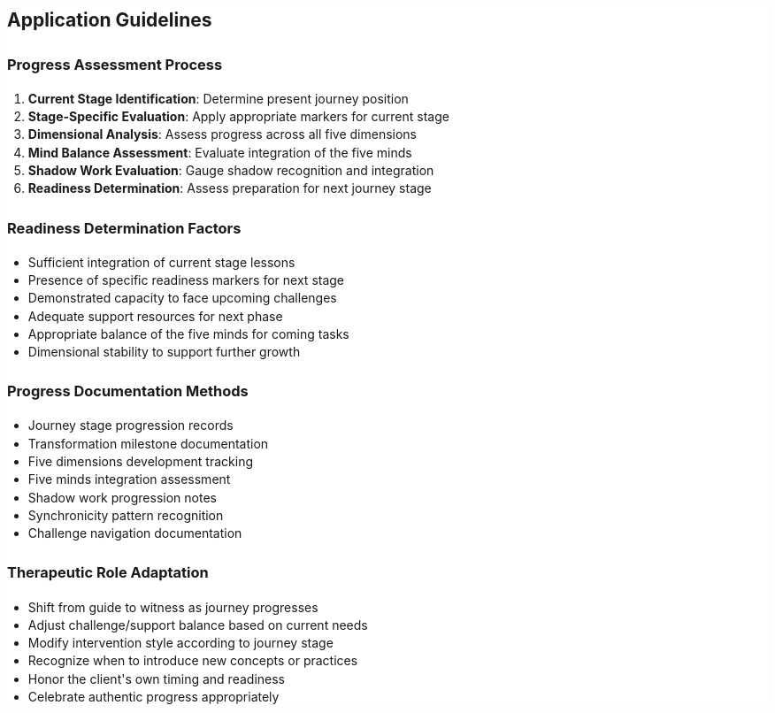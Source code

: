 ## Application Guidelines

### Progress Assessment Process
1. **Current Stage Identification**: Determine present journey position
2. **Stage-Specific Evaluation**: Apply appropriate markers for current stage
3. **Dimensional Analysis**: Assess progress across all five dimensions
4. **Mind Balance Assessment**: Evaluate integration of the five minds
5. **Shadow Work Evaluation**: Gauge shadow recognition and integration
6. **Readiness Determination**: Assess preparation for next journey stage

### Readiness Determination Factors
- Sufficient integration of current stage lessons
- Presence of specific readiness markers for next stage
- Demonstrated capacity to face upcoming challenges
- Adequate support resources for next phase
- Appropriate balance of the five minds for coming tasks
- Dimensional stability to support further growth

### Progress Documentation Methods
- Journey stage progression records
- Transformation milestone documentation
- Five dimensions development tracking
- Five minds integration assessment
- Shadow work progression notes
- Synchronicity pattern recognition
- Challenge navigation documentation

### Therapeutic Role Adaptation
- Shift from guide to witness as journey progresses
- Adjust challenge/support balance based on current needs
- Modify intervention style according to journey stage
- Recognize when to introduce new concepts or practices
- Honor the client's own timing and readiness
- Celebrate authentic progress appropriately
